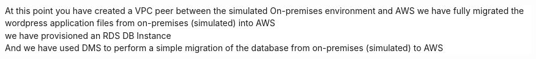 At this point you have created a VPC peer between the simulated On-premises environment and AWS
we have fully migrated the wordpress application files from on-premises (simulated) into AWS  
we have provisioned an RDS DB Instance  
And we have used DMS to perform a simple migration of the database from on-premises (simulated) to AWS  
